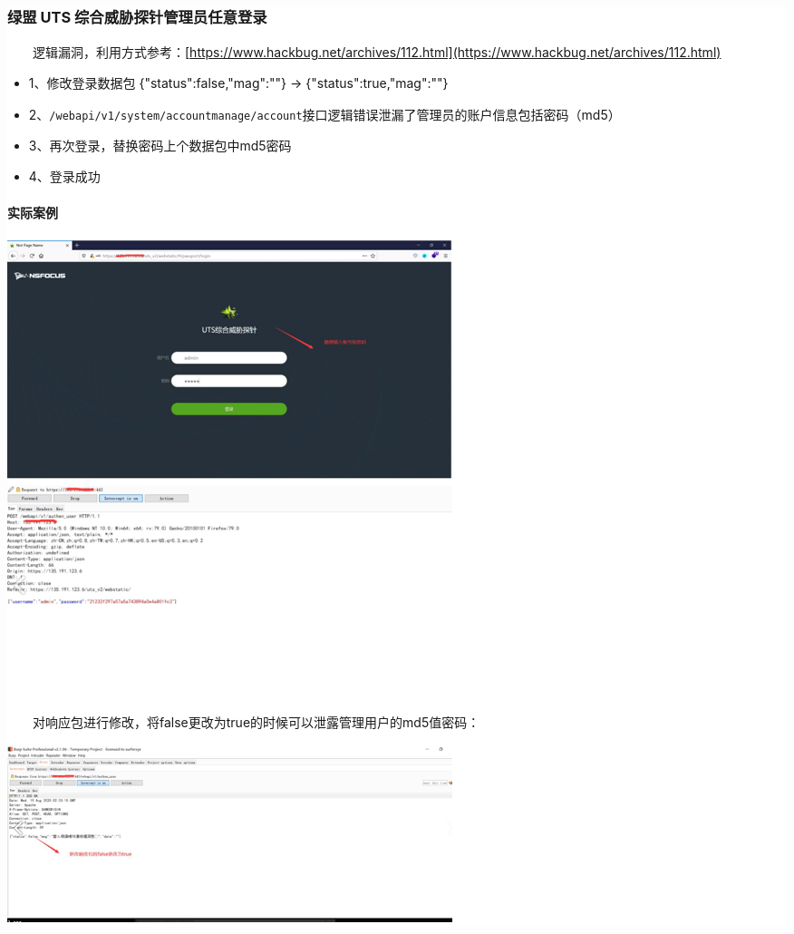 ### 绿盟 UTS 综合威胁探针管理员任意登录

&emsp;&emsp;逻辑漏洞，利用方式参考：[https://www.hackbug.net/archives/112.html](https://www.hackbug.net/archives/112.html)

* 1、修改登录数据包 {"status":false,"mag":""} -> {"status":true,"mag":""}

* 2、`/webapi/v1/system/accountmanage/account`接口逻辑错误泄漏了管理员的账户信息包括密码（md5）

* 3、再次登录，替换密码上个数据包中md5密码

* 4、登录成功

#### 实际案例

![](/img/HW-Vuln/HW6.png)

&emsp;&emsp;对响应包进行修改，将false更改为true的时候可以泄露管理用户的md5值密码：

![](/img/HW-Vuln/HW7.png)
